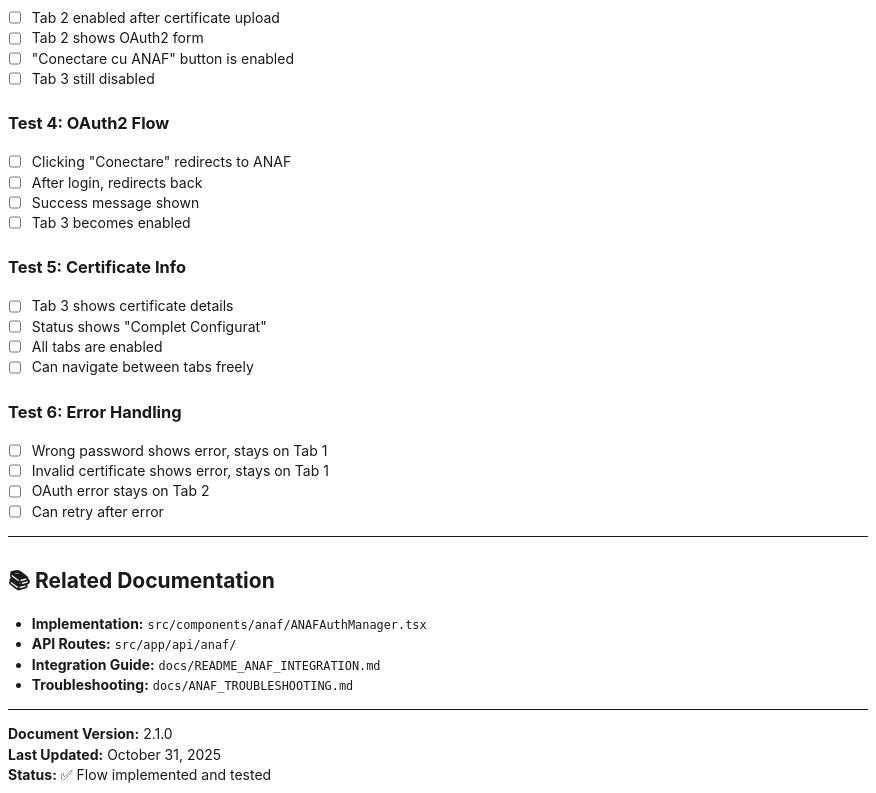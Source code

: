 - [ ] Tab 2 enabled after certificate upload
- [ ] Tab 2 shows OAuth2 form
- [ ] "Conectare cu ANAF" button is enabled
- [ ] Tab 3 still disabled

### Test 4: OAuth2 Flow

- [ ] Clicking "Conectare" redirects to ANAF
- [ ] After login, redirects back
- [ ] Success message shown
- [ ] Tab 3 becomes enabled

### Test 5: Certificate Info

- [ ] Tab 3 shows certificate details
- [ ] Status shows "Complet Configurat"
- [ ] All tabs are enabled
- [ ] Can navigate between tabs freely

### Test 6: Error Handling

- [ ] Wrong password shows error, stays on Tab 1
- [ ] Invalid certificate shows error, stays on Tab 1
- [ ] OAuth error stays on Tab 2
- [ ] Can retry after error

---

## 📚 Related Documentation

- **Implementation:** `src/components/anaf/ANAFAuthManager.tsx`
- **API Routes:** `src/app/api/anaf/`
- **Integration Guide:** `docs/README_ANAF_INTEGRATION.md`
- **Troubleshooting:** `docs/ANAF_TROUBLESHOOTING.md`

---

**Document Version:** 2.1.0  
**Last Updated:** October 31, 2025  
**Status:** ✅ Flow implemented and tested

